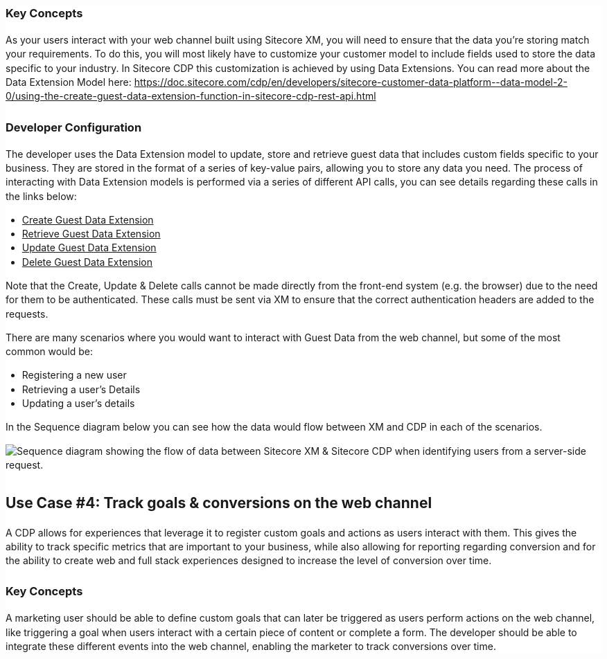 ### Key Concepts
As your users interact with your web channel built using Sitecore XM, you will need to ensure that the data you’re storing match your requirements. To do this, you will most likely have to customize your customer model to include fields used to store the data specific to your industry. In Sitecore CDP this customization is achieved by using Data Extensions. You can read more about the Data Extension Model here: https://doc.sitecore.com/cdp/en/developers/sitecore-customer-data-platform--data-model-2-0/using-the-create-guest-data-extension-function-in-sitecore-cdp-rest-api.html 

### Developer Configuration 
The developer uses the Data Extension model to update, store and retrieve guest data that includes custom fields specific to your business. They are stored in the format of a series of key-value pairs, allowing you to store any data you need. The process of interacting with Data Extension models is performed via a series of different API calls, you can see details regarding these calls in the links below:

- [Create Guest Data Extension](https://doc.sitecore.com/cdp/en/developers/sitecore-customer-data-platform--data-model-2-1/using-the-create-guest-data-extension-function-in-sitecore-cdp-rest-api.html)
- [Retrieve Guest Data Extension](https://doc.sitecore.com/cdp/en/developers/sitecore-customer-data-platform--data-model-2-1/using-the-retrieve-guest-data-extension-function-in-sitecore-cdp-rest-api.html)
- [Update Guest Data Extension](https://doc.sitecore.com/cdp/en/developers/sitecore-customer-data-platform--data-model-2-1/using-the-update-guest-data-extension-function-in-sitecore-cdp-rest-api.html)
- [Delete Guest Data Extension](https://doc.sitecore.com/cdp/en/developers/sitecore-customer-data-platform--data-model-2-1/using-the-delete-guest-data-extension-function-in-sitecore-cdp-rest-api.html)

Note that the Create, Update & Delete calls cannot be made directly from the front-end system (e.g. the browser) due to the need for them to be authenticated. These calls must be sent via XM to ensure that the correct authentication headers are added to the requests.

There are many scenarios where you would want to interact with Guest Data from the web channel, but some of the most common would be:

- Registering a new user
- Retrieving a user’s Details
-	Updating a user’s details

In the Sequence diagram below you can see how the data would flow between XM and CDP in each of the scenarios.

![Sequence diagram showing the flow of data between Sitecore XM & Sitecore CDP when identifying users from a server-side request.][8]

## Use Case #4: Track goals & conversions on the web channel
A CDP allows for experiences that leverage it to register custom goals and actions as users interact with them. This gives the ability to track specific metrics that are important to your business, while also allowing for reporting regarding conversion and for the ability to create web and full stack experiences designed to increase the level of conversion over time.

###	Key Concepts
A marketing user should be able to define custom goals that can later be triggered as users perform actions on the web channel, like triggering a goal when users interact with a certain piece of content or complete a form. The developer should be able to integrate these different events into the web channel, enabling the marketer to track conversions over time.


[1]: https://mss-p-006-delivery.sitecorecontenthub.cloud/api/public/content/1a7ace859dea4deaa27e4546c9b812cc?v=ffce0578
[2]: https://mss-p-006-delivery.sitecorecontenthub.cloud/api/public/content/27c06a3a3ffd494b9d8100adb8a88a28?v=4a196839
[3]: https://mss-p-006-delivery.sitecorecontenthub.cloud/api/public/content/9969b8df76da45828f4bf4e84f9580c8?v=043d8a40
[4]: https://mss-p-006-delivery.sitecorecontenthub.cloud/api/public/content/0ac88cd472974986a56cd8d12c5f5b0c?v=2b968cdc
[5]: https://mss-p-006-delivery.sitecorecontenthub.cloud/api/public/content/4ed686b087914e5392d80d4ca29f1a51?v=9b1c47a9
[6]: https://mss-p-006-delivery.sitecorecontenthub.cloud/api/public/content/ad031ffafb884a37b2151267e6702821?v=24266e3d
[7]: https://mss-p-006-delivery.sitecorecontenthub.cloud/api/public/content/61ec52a074a046d99a03517de5c27fd7?v=fab06e2d
[8]: https://mss-p-006-delivery.sitecorecontenthub.cloud/api/public/content/51bfb19925e546679b7c1d9d532cf6d3?v=e2504dc7
[9]: https://mss-p-006-delivery.sitecorecontenthub.cloud/api/public/content/603516f3dacd4422b7383082199511db?v=38923efa
[10]: https://mss-p-006-delivery.sitecorecontenthub.cloud/api/public/content/c098d2031ab74549bacc03286eb842ac?v=346436bb
[11]: https://mss-p-006-delivery.sitecorecontenthub.cloud/api/public/content/4b17c298a1d3477daf3ea6291dc66b8f?v=d6fe3e46
[12]: https://mss-p-006-delivery.sitecorecontenthub.cloud/api/public/content/4a5e9b213c2f4fd1b6ec50c3f2004408?v=a8792598
[13]: https://mss-p-006-delivery.sitecorecontenthub.cloud/api/public/content/ec92f7b8b139456aa74409b8c6fc69d7?v=e99ed3f6
[14]: https://mss-p-006-delivery.sitecorecontenthub.cloud/api/public/content/eed79a3c9c574a71b78576d38db81ab5?v=600b95f3